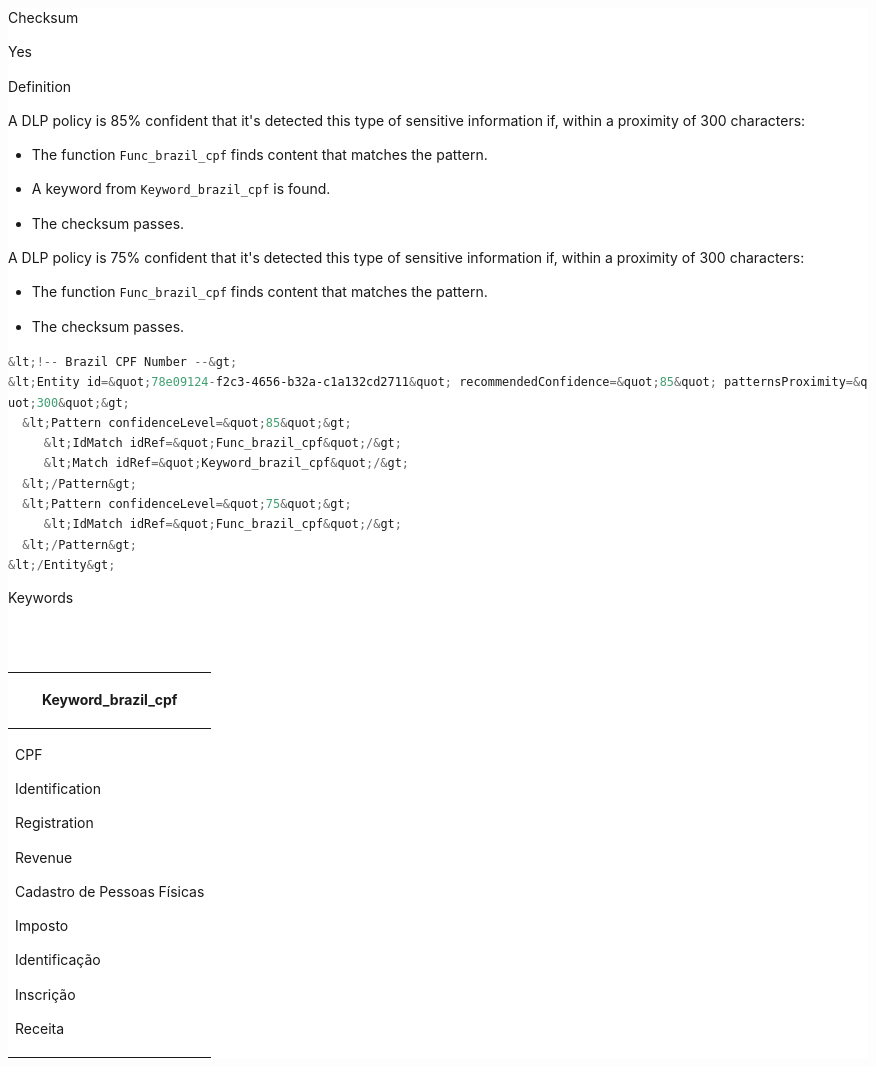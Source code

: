 </tr>
<tr class="even">
<td><p>Checksum</p></td>
<td><p>Yes</p></td>
</tr>
<tr class="odd">
<td><p>Definition</p></td>
<td><p>A DLP policy is 85% confident that it's detected this type of sensitive information if, within a proximity of 300 characters:</p>
<ul>
<li><p>The function <code>Func_brazil_cpf</code> finds content that matches the pattern.</p></li>
<li><p>A keyword from <code>Keyword_brazil_cpf</code> is found.</p></li>
<li><p>The checksum passes.</p></li>
</ul>
<p>A DLP policy is 75% confident that it's detected this type of sensitive information if, within a proximity of 300 characters:</p>
<ul>
<li><p>The function <code>Func_brazil_cpf</code> finds content that matches the pattern.</p></li>
<li><p>The checksum passes.</p></li>
</ul>


```powershell
&lt;!-- Brazil CPF Number --&gt;
&lt;Entity id=&quot;78e09124-f2c3-4656-b32a-c1a132cd2711&quot; recommendedConfidence=&quot;85&quot; patternsProximity=&quot;300&quot;&gt;
  &lt;Pattern confidenceLevel=&quot;85&quot;&gt;
     &lt;IdMatch idRef=&quot;Func_brazil_cpf&quot;/&gt;
     &lt;Match idRef=&quot;Keyword_brazil_cpf&quot;/&gt;
  &lt;/Pattern&gt;
  &lt;Pattern confidenceLevel=&quot;75&quot;&gt;
     &lt;IdMatch idRef=&quot;Func_brazil_cpf&quot;/&gt;
  &lt;/Pattern&gt;
&lt;/Entity&gt;
```

</td>
</tr>
<tr class="even">
<td><p>Keywords</p></td>
<td><h3 id="section-19"> </h3>
<div>
<table>
<colgroup>
<col style="width: 100%" />
</colgroup>
<thead>
<tr class="header">
<th><p>Keyword_brazil_cpf</p></th>
</tr>
</thead>
<tbody>
<tr class="odd">
<td><p>CPF</p>
<p>Identification</p>
<p>Registration</p>
<p>Revenue</p>
<p>Cadastro de Pessoas Físicas</p>
<p>Imposto</p>
<p>Identificação</p>
<p>Inscrição</p>
<p>Receita</p></td>
</tr>
</tbody>
</table>
